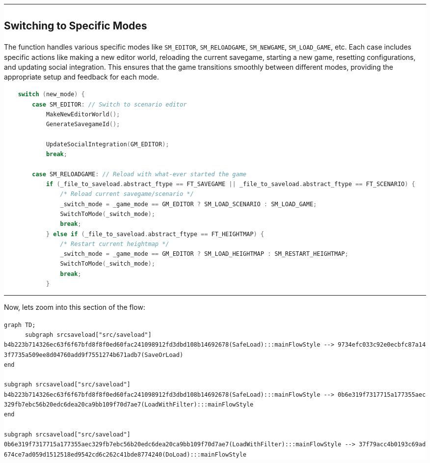 
</SwmSnippet>

<SwmSnippet path="/src/openttd.cpp" line="1066">

---

## Switching to Specific Modes

The function handles various specific modes like <SwmToken path="src/openttd.cpp" pos="1067:3:3" line-data="		case SM_EDITOR: // Switch to scenario editor">`SM_EDITOR`</SwmToken>, <SwmToken path="src/openttd.cpp" pos="1074:3:3" line-data="		case SM_RELOADGAME: // Reload with what-ever started the game">`SM_RELOADGAME`</SwmToken>, <SwmToken path="src/openttd.cpp" pos="1026:21:21" line-data="			if (_network_server &amp;&amp; (new_mode == SM_LOAD_GAME || new_mode == SM_NEWGAME || new_mode == SM_RESTARTGAME)) {">`SM_NEWGAME`</SwmToken>, <SwmToken path="src/openttd.cpp" pos="1077:17:17" line-data="				_switch_mode = _game_mode == GM_EDITOR ? SM_LOAD_SCENARIO : SM_LOAD_GAME;">`SM_LOAD_GAME`</SwmToken>, etc. Each case includes specific actions like making a new editor world, reloading the current savegame, starting a new game, resetting configurations, and updating social integration. This ensures that the game transitions smoothly between different modes, providing the appropriate setup and feedback for each mode.

```c++
	switch (new_mode) {
		case SM_EDITOR: // Switch to scenario editor
			MakeNewEditorWorld();
			GenerateSavegameId();

			UpdateSocialIntegration(GM_EDITOR);
			break;

		case SM_RELOADGAME: // Reload with what-ever started the game
			if (_file_to_saveload.abstract_ftype == FT_SAVEGAME || _file_to_saveload.abstract_ftype == FT_SCENARIO) {
				/* Reload current savegame/scenario */
				_switch_mode = _game_mode == GM_EDITOR ? SM_LOAD_SCENARIO : SM_LOAD_GAME;
				SwitchToMode(_switch_mode);
				break;
			} else if (_file_to_saveload.abstract_ftype == FT_HEIGHTMAP) {
				/* Restart current heightmap */
				_switch_mode = _game_mode == GM_EDITOR ? SM_LOAD_HEIGHTMAP : SM_RESTART_HEIGHTMAP;
				SwitchToMode(_switch_mode);
				break;
			}

```

---

</SwmSnippet>

Now, lets zoom into this section of the flow:

```mermaid
graph TD;
      subgraph srcsaveload["src/saveload"]
b4b223b714326ec63f6f67bfd8f8f0ed60fac241098912fd3dbd108b14692678(SafeLoad):::mainFlowStyle --> 9734efc033c92e0ecbfc87a143f7735a509ee8d04760add9f7551274b671adb7(SaveOrLoad)
end

subgraph srcsaveload["src/saveload"]
b4b223b714326ec63f6f67bfd8f8f0ed60fac241098912fd3dbd108b14692678(SafeLoad):::mainFlowStyle --> 0b6e319f7317715a177355aec329fb7ebc56b20edc6dea20ca9bb109f70d7ae7(LoadWithFilter):::mainFlowStyle
end

subgraph srcsaveload["src/saveload"]
0b6e319f7317715a177355aec329fb7ebc56b20edc6dea20ca9bb109f70d7ae7(LoadWithFilter):::mainFlowStyle --> 37f79acc4b0193c69ad674ce7ad059d1512518ed9542cd6c262c41bde8774240(DoLoad):::mainFlowStyle
```